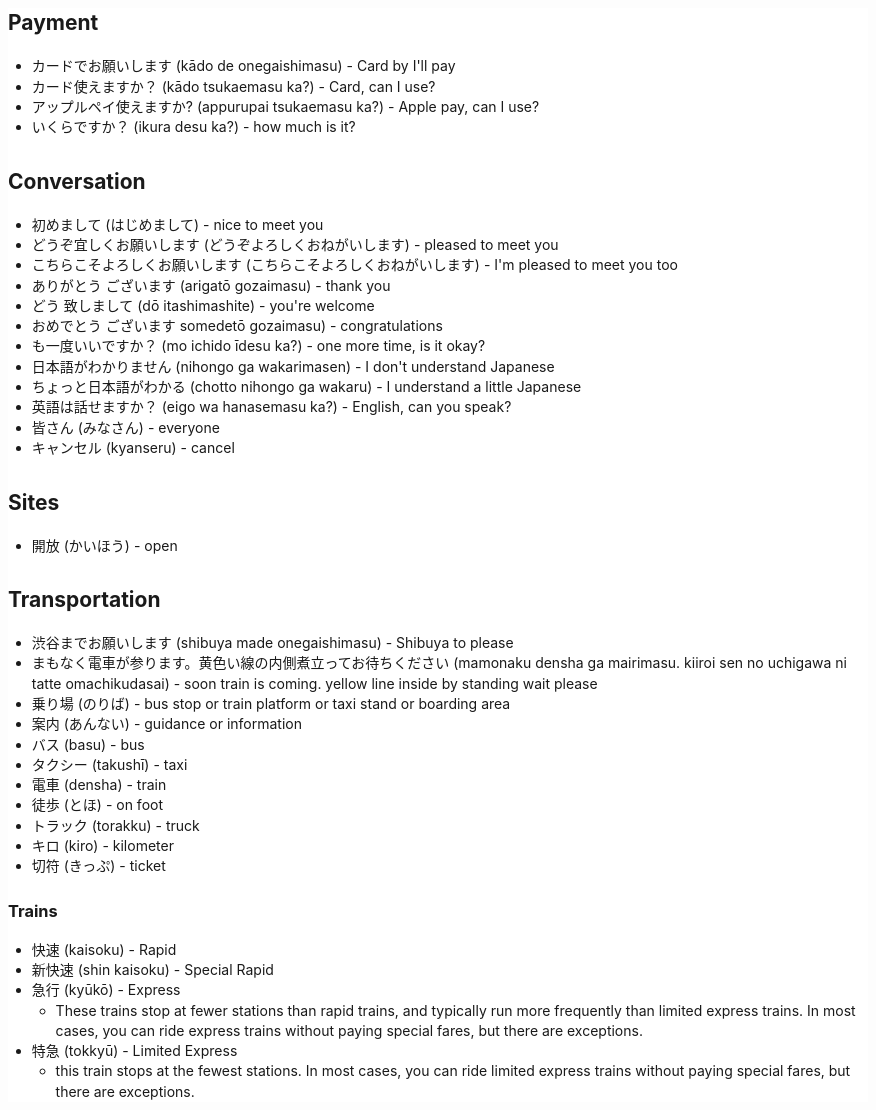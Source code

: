 ## Payment

- カードでお願いします (kādo de onegaishimasu) - Card by I'll pay
- カード使えますか？ (kādo tsukaemasu ka?) - Card, can I use?
- アップルペイ使えますか? (appurupai tsukaemasu ka?) - Apple pay, can I use?
- いくらですか？ (ikura desu ka?) - how much is it?

## Conversation

- 初めまして (はじめまして) - nice to meet you
- どうぞ宜しくお願いします (どうぞよろしくおねがいします) - pleased to meet you
- こちらこそよろしくお願いします (こちらこそよろしくおねがいします) - I'm
  pleased to meet you too
- ありがとう ございます (arigatō gozaimasu) - thank you
- どう 致しまして (dō itashimashite) - you're welcome
- おめでとう ございます somedetō gozaimasu) - congratulations
- も一度いいですか？ (mo ichido īdesu ka?) - one more time, is it okay?
- 日本語がわかりません (nihongo ga wakarimasen) - I don't understand Japanese
- ちょっと日本語がわかる (chotto nihongo ga wakaru) - I understand a little
  Japanese
- 英語は話せますか？ (eigo wa hanasemasu ka?) - English, can you speak?
- 皆さん (みなさん) - everyone
- キャンセル (kyanseru) - cancel

## Sites

- 開放 (かいほう) - open

## Transportation

- 渋谷までお願いします (shibuya made onegaishimasu) - Shibuya to please
- まもなく電車が参ります。黄色い線の内側煮立ってお待ちください (mamonaku densha
  ga mairimasu. kiiroi sen no uchigawa ni tatte omachikudasai) - soon train is
  coming. yellow line inside by standing wait please
- 乗り場 (のりば) - bus stop or train platform or taxi stand or boarding area
- 案内 (あんない) - guidance or information
- バス (basu) - bus
- タクシー (takushī) - taxi
- 電車 (densha) - train
- 徒歩 (とほ) - on foot
- トラック (torakku) - truck
- キロ (kiro) - kilometer
- 切符 (きっぷ) - ticket

### Trains

- 快速 (kaisoku) - Rapid
- 新快速 (shin kaisoku) - Special Rapid
- 急行 (kyūkō) - Express
  * These trains stop at fewer stations than rapid trains, and typically run
    more frequently than limited express trains. In most cases, you can ride
    express trains without paying special fares, but there are exceptions.
- 特急 (tokkyū) - Limited Express
  * this train stops at the fewest stations. In most cases, you can ride limited
    express trains without paying special fares, but there are exceptions.
